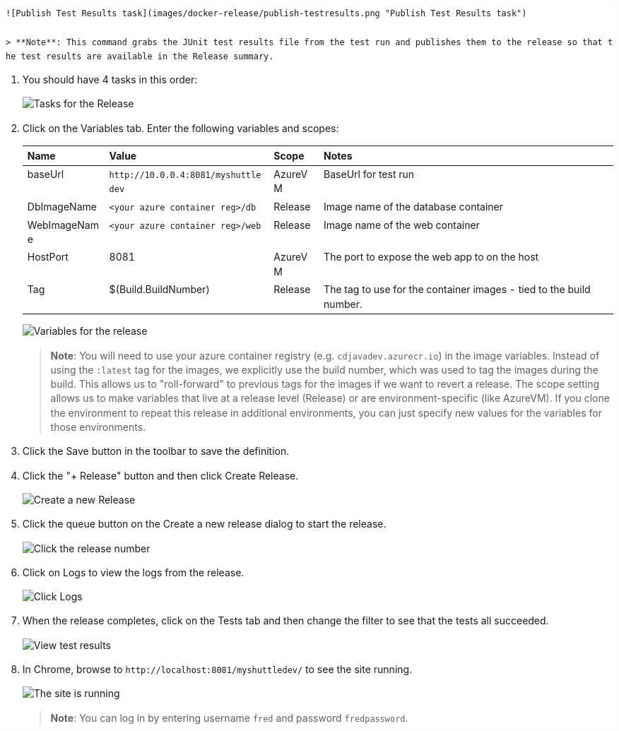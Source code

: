     ![Publish Test Results task](images/docker-release/publish-testresults.png "Publish Test Results task")

    > **Note**: This command grabs the JUnit test results file from the test run and publishes them to the release so that the test results are available in the Release summary.

1. You should have 4 tasks in this order:

    ![Tasks for the Release](images/docker-release/tasks-view.png "Tasks for the Release")

1. Click on the Variables tab. Enter the following variables and scopes:

    | Name | Value | Scope | Notes |
    | --------------- | ------------- | ---------------------------- | ----------------------------------------------------------- |
    | baseUrl | `http://10.0.0.4:8081/myshuttledev` | AzureVM | BaseUrl for test run |
    | DbImageName | `<your azure container reg>/db` | Release | Image name of the database container |
    | WebImageName | `<your azure container reg>/web` | Release | Image name of the web container |
    | HostPort | 8081 | AzureVM | The port to expose the web app to on the host |
    | Tag | $(Build.BuildNumber) | Release | The tag to use for the container images - tied to the build number. |

    ![Variables for the release](images/docker-release/release-vars.png "Variables for the release")

    > **Note**: You will need to use your azure container registry (e.g. `cdjavadev.azurecr.io`) in the image variables. Instead of using the `:latest` tag for the images, we explicitly use the build number, which was used to tag the images during the build. This allows us to "roll-forward" to previous tags for the images if we want to revert a release. The scope setting allows us to make variables that live at a release level (Release) or are environment-specific (like AzureVM). If you clone the environment to repeat this release in additional environments, you can just specify new values for the variables for those environments.

1. Click the Save button in the toolbar to save the definition.
1. Click the "+ Release" button and then click Create Release.

    ![Create a new Release](images/docker-release/create-release.png "Create a new Release")

1. Click the queue button on the Create a new release dialog to start the release.

    ![Click the release number](images/docker-release/click-release.png "Click the release number")

1. Click on Logs to view the logs from the release.

    ![Click Logs](images/docker-release/click-logs.png "Click Logs")

1. When the release completes, click on the Tests tab and then change the filter to see that the tests all succeeded.

    ![View test results](images/docker-release/test-results.png "View test results")

1. In Chrome, browse to `http://localhost:8081/myshuttledev/` to see the site running.

    ![The site is running](images/docker-release/site-running.png "The site is running")

    > **Note**: You can log in by entering username `fred` and password `fredpassword`.
